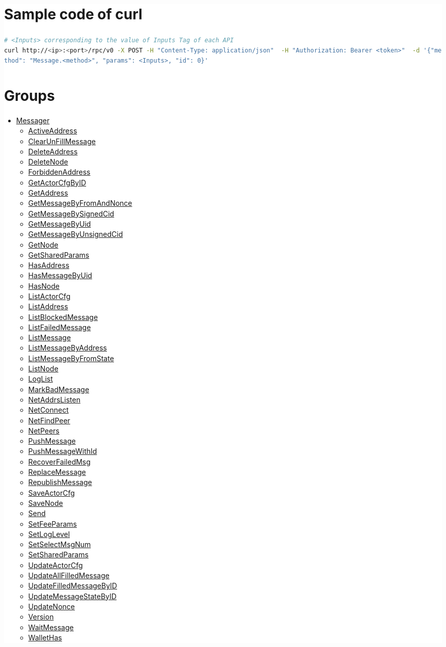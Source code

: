 # Sample code of curl

```bash
# <Inputs> corresponding to the value of Inputs Tag of each API
curl http://<ip>:<port>/rpc/v0 -X POST -H "Content-Type: application/json"  -H "Authorization: Bearer <token>"  -d '{"method": "Message.<method>", "params": <Inputs>, "id": 0}'
```
# Groups

* [Messager](#messager)
  * [ActiveAddress](#activeaddress)
  * [ClearUnFillMessage](#clearunfillmessage)
  * [DeleteAddress](#deleteaddress)
  * [DeleteNode](#deletenode)
  * [ForbiddenAddress](#forbiddenaddress)
  * [GetActorCfgByID](#getactorcfgbyid)
  * [GetAddress](#getaddress)
  * [GetMessageByFromAndNonce](#getmessagebyfromandnonce)
  * [GetMessageBySignedCid](#getmessagebysignedcid)
  * [GetMessageByUid](#getmessagebyuid)
  * [GetMessageByUnsignedCid](#getmessagebyunsignedcid)
  * [GetNode](#getnode)
  * [GetSharedParams](#getsharedparams)
  * [HasAddress](#hasaddress)
  * [HasMessageByUid](#hasmessagebyuid)
  * [HasNode](#hasnode)
  * [ListActorCfg](#listactorcfg)
  * [ListAddress](#listaddress)
  * [ListBlockedMessage](#listblockedmessage)
  * [ListFailedMessage](#listfailedmessage)
  * [ListMessage](#listmessage)
  * [ListMessageByAddress](#listmessagebyaddress)
  * [ListMessageByFromState](#listmessagebyfromstate)
  * [ListNode](#listnode)
  * [LogList](#loglist)
  * [MarkBadMessage](#markbadmessage)
  * [NetAddrsListen](#netaddrslisten)
  * [NetConnect](#netconnect)
  * [NetFindPeer](#netfindpeer)
  * [NetPeers](#netpeers)
  * [PushMessage](#pushmessage)
  * [PushMessageWithId](#pushmessagewithid)
  * [RecoverFailedMsg](#recoverfailedmsg)
  * [ReplaceMessage](#replacemessage)
  * [RepublishMessage](#republishmessage)
  * [SaveActorCfg](#saveactorcfg)
  * [SaveNode](#savenode)
  * [Send](#send)
  * [SetFeeParams](#setfeeparams)
  * [SetLogLevel](#setloglevel)
  * [SetSelectMsgNum](#setselectmsgnum)
  * [SetSharedParams](#setsharedparams)
  * [UpdateActorCfg](#updateactorcfg)
  * [UpdateAllFilledMessage](#updateallfilledmessage)
  * [UpdateFilledMessageByID](#updatefilledmessagebyid)
  * [UpdateMessageStateByID](#updatemessagestatebyid)
  * [UpdateNonce](#updatenonce)
  * [Version](#version)
  * [WaitMessage](#waitmessage)
  * [WalletHas](#wallethas)
